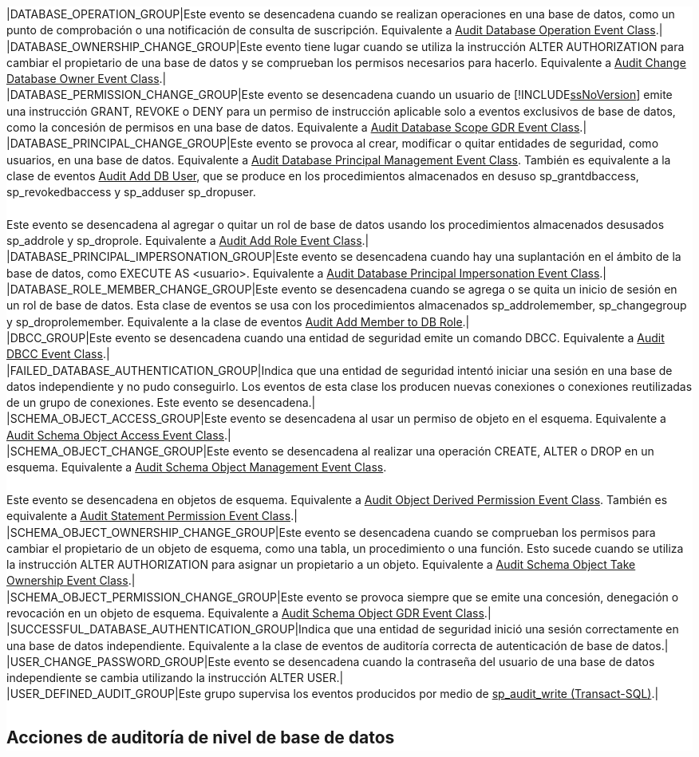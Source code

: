 |DATABASE_OPERATION_GROUP|Este evento se desencadena cuando se realizan operaciones en una base de datos, como un punto de comprobación o una notificación de consulta de suscripción. Equivalente a [Audit Database Operation Event Class](../../../relational-databases/event-classes/audit-database-operation-event-class.md).|  
|DATABASE_OWNERSHIP_CHANGE_GROUP|Este evento tiene lugar cuando se utiliza la instrucción ALTER AUTHORIZATION para cambiar el propietario de una base de datos y se comprueban los permisos necesarios para hacerlo. Equivalente a [Audit Change Database Owner Event Class](../../../relational-databases/event-classes/audit-change-database-owner-event-class.md).|  
|DATABASE_PERMISSION_CHANGE_GROUP|Este evento se desencadena cuando un usuario de [!INCLUDE[ssNoVersion](../../../includes/ssnoversion-md.md)] emite una instrucción GRANT, REVOKE o DENY para un permiso de instrucción aplicable solo a eventos exclusivos de base de datos, como la concesión de permisos en una base de datos. Equivalente a [Audit Database Scope GDR Event Class](../../../relational-databases/event-classes/audit-database-scope-gdr-event-class.md).|  
|DATABASE_PRINCIPAL_CHANGE_GROUP|Este evento se provoca al crear, modificar o quitar entidades de seguridad, como usuarios, en una base de datos. Equivalente a [Audit Database Principal Management Event Class](../../../relational-databases/event-classes/audit-database-principal-management-event-class.md). También es equivalente a la clase de eventos [Audit Add DB User](../../../relational-databases/event-classes/audit-add-db-user-event-class.md), que se produce en los procedimientos almacenados en desuso sp_grantdbaccess, sp_revokedbaccess y sp_adduser sp_dropuser.<br /><br /> Este evento se desencadena al agregar o quitar un rol de base de datos usando los procedimientos almacenados desusados sp_addrole y sp_droprole. Equivalente a [Audit Add Role Event Class](../../../relational-databases/event-classes/audit-add-role-event-class.md).|  
|DATABASE_PRINCIPAL_IMPERSONATION_GROUP|Este evento se desencadena cuando hay una suplantación en el ámbito de la base de datos, como EXECUTE AS \<usuario>. Equivalente a [Audit Database Principal Impersonation Event Class](../../../relational-databases/event-classes/audit-database-principal-impersonation-event-class.md).|  
|DATABASE_ROLE_MEMBER_CHANGE_GROUP|Este evento se desencadena cuando se agrega o se quita un inicio de sesión en un rol de base de datos. Esta clase de eventos se usa con los procedimientos almacenados sp_addrolemember, sp_changegroup y sp_droprolemember. Equivalente a la clase de eventos [Audit Add Member to DB Role](../../../relational-databases/event-classes/audit-add-member-to-db-role-event-class.md).|  
|DBCC_GROUP|Este evento se desencadena cuando una entidad de seguridad emite un comando DBCC. Equivalente a [Audit DBCC Event Class](../../../relational-databases/event-classes/audit-dbcc-event-class.md).|  
|FAILED_DATABASE_AUTHENTICATION_GROUP|Indica que una entidad de seguridad intentó iniciar una sesión en una base de datos independiente y no pudo conseguirlo. Los eventos de esta clase los producen nuevas conexiones o conexiones reutilizadas de un grupo de conexiones. Este evento se desencadena.|  
|SCHEMA_OBJECT_ACCESS_GROUP|Este evento se desencadena al usar un permiso de objeto en el esquema. Equivalente a [Audit Schema Object Access Event Class](../../../relational-databases/event-classes/audit-schema-object-access-event-class.md).|  
|SCHEMA_OBJECT_CHANGE_GROUP|Este evento se desencadena al realizar una operación CREATE, ALTER o DROP en un esquema. Equivalente a [Audit Schema Object Management Event Class](../../../relational-databases/event-classes/audit-schema-object-management-event-class.md).<br /><br /> Este evento se desencadena en objetos de esquema. Equivalente a [Audit Object Derived Permission Event Class](../../../relational-databases/event-classes/audit-object-derived-permission-event-class.md). También es equivalente a [Audit Statement Permission Event Class](../../../relational-databases/event-classes/audit-statement-permission-event-class.md).|  
|SCHEMA_OBJECT_OWNERSHIP_CHANGE_GROUP|Este evento se desencadena cuando se comprueban los permisos para cambiar el propietario de un objeto de esquema, como una tabla, un procedimiento o una función. Esto sucede cuando se utiliza la instrucción ALTER AUTHORIZATION para asignar un propietario a un objeto. Equivalente a [Audit Schema Object Take Ownership Event Class](../../../relational-databases/event-classes/audit-schema-object-take-ownership-event-class.md).|  
|SCHEMA_OBJECT_PERMISSION_CHANGE_GROUP|Este evento se provoca siempre que se emite una concesión, denegación o revocación en un objeto de esquema. Equivalente a [Audit Schema Object GDR Event Class](../../../relational-databases/event-classes/audit-schema-object-gdr-event-class.md).|  
|SUCCESSFUL_DATABASE_AUTHENTICATION_GROUP|Indica que una entidad de seguridad inició una sesión correctamente en una base de datos independiente. Equivalente a la clase de eventos de auditoría correcta de autenticación de base de datos.|  
|USER_CHANGE_PASSWORD_GROUP|Este evento se desencadena cuando la contraseña del usuario de una base de datos independiente se cambia utilizando la instrucción ALTER USER.|  
|USER_DEFINED_AUDIT_GROUP|Este grupo supervisa los eventos producidos por medio de [sp_audit_write &#40;Transact-SQL&#41;](../../../relational-databases/system-stored-procedures/sp-audit-write-transact-sql.md).|  
  
## <a name="database-level-audit-actions"></a>Acciones de auditoría de nivel de base de datos  